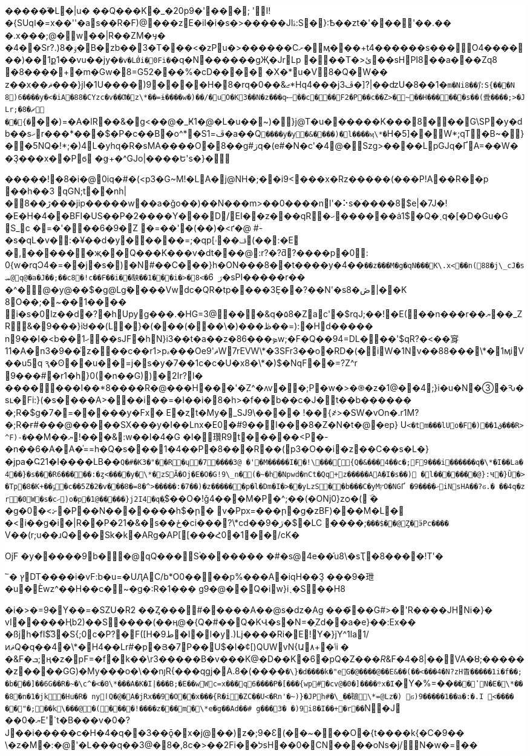  ������֮L�|u�
��Q���K�\_�20p9�'���;
 'І!�{SUqߊ�=x��''�as��R�F)@���zE�il�i�s�>�����JIۂ:S�}:Ҍ��zt�'���׊ '��. �� �.x���;@�w��|R��ZM�ӌ� �4��Sr?.)ۉ�8�B�zb��3�T���<�zPu�>����� �Cށ� ӎ���+t4������s���O4������)��1ք1��v u��jy�`�v�LǾi�0Fi�`�q�N������gҖ�JrLp ���T� >ئ��sHPI8��a���Zq8 �8����+�m�Gw�8=G52���%�cD����
�X�\*u�V8�Q�W��
z��x��ޘ���}jl�1U����)9����H�8�rq�ޖ&��0\*Hq4���j3ڦ�\]?|��ʣU�8��1�`m�Ni8��)͒:S{���N8)6����у�<�iA�88�CYzc�v��Ƣ�z\*��=ɨ����w�)��/�uO�K3�� N�z���qސ�֔�c���F2�P��c��Z>�򣞤~ ��H������s��( 䎹����;>�JLr;�ޗ�8��{�`��)=�A�lR��&�g<��@�\_Ҝ1�֚@� L�u��~)�}j@T�u���� ��K���8��� G\SP�y�db��sހr���\*���$�P�c��B�o^\*�Sڦ=1�a��Q`���� y�y�&����)�l����ӎ\*�` H�5]��W\*;qT�B~�}��5NQ�!\*;�)4L�yhq�R�sMA��� �O�8��g#ڗq �(e#�N�c'�4@�򴼜Szg>���� LpGJq�ҐA=��W��Ҙ���x��Pϭ �ǥ+�^GJo|����Ե's�}�
 
 �����!�8�i�@0iq�#�(<p3�G~M!�LA�j@NH�;��i9<�� �x�Rz�����(���P!A��R��p
��h݅�� 3
qGN;t��nh|�8��ڙ���jip��� ��w��a�ǧo��)��N���m>��0����nl'�⠕s�ׄ� ���8$e|�7J�!� E�H�4��BFI�US��P�2����Y� ��D/EI��z���qR�ހ������ȧ1$�Q�ˎq� [�D�Gu�G S\_c � =�'���6�9�Z �=� �'�(��)�<ґ�@
#-�s�qL�v�:�¥��d� y�����=;�qp[ڤ��ۥ(� �:�E �,������җ��Q���K���v�dt���@:r?�?ƌ?����p�0:
0{w�rqϽ4�=��j�s�)�N#��C�׏��}h �ON���8��t����y�4 ��`��z���M �g�qN���К\.x<��n(88�j\_cJ�sܚ@q@�a�J��;��c8�! c��F��i��駚 ��1���i�>�8<�ژ
`6�sPI�����r��
�^�΍@�y@��$�g@Lgެ����Vwdc�QR�tp����3Ȩ��?��N'�sڞ�8|��Κ
8O��; �~��1����
 i�s�0lz��d�?�hUpyg���.�HG=3@���&q�۵8�Zac'�$rqJ;��! �E (��n���r��ޔ��\_Z R&�9���}iᲧ��(L�}�(���(���\�)���ڟ��=):�Hd����� 
n9��I�<b��1ހ��sJF�hN}i3��t�a��z�8ܤ���6w ;�F�Q��94=DL���'$qR?�<��䆤11�A�n3�9��֓z���c��r1>pہ���Oe9'ޘW7rE VW\*�3SFr3��o�RD�(�iW�1Nv��88���\*�1ӎiV��u5q  ԇ�ʘ�� u��=j�s�y�7��1c�c�U�x8�\*�)$�NqF��=?Z^r
 9���#�r1�h}0(�n��G))�ا2r?l� �������I��\*8����R�@�� �H���'�Z^�ʌv��;P�w�>�֎�z�1@��4;}i�u�N�➂�Ԅ�sւ�Fi:}( �s����A>���i ��=�I��i�8�h>�f��b��c�J�t��b���� �� �;R�$g�7�=�����y�Fx�
E�ȥt�My�\_SJ9\����
!��{҂>�SW�vOn� .r1M?�;R�ғ#���@�����SX���y�I��Lnx�E0�#9��I���8�Z�N�t�@�ep}
U`<� tm���lUo�F�)��ق1���R>^F)-�`��M��ޔ!� ��&:w��I�4�G �l�瓚R9t�����<P�-�n��6�A�A�֓==h �Q�s���1�4��P�8���R��(p3�O��i�z��C��s� L�}�jpa�Ҁ21�I����LB��`Q�#�Κ3�"��R�ɥ�7����3@
�'�M�����I��!\� ��ʗ{Q�&���4 ��c�;F9���i������q�\*�I��La�4�� }�s���R6����� :�ȥ<����y�\*�zSÃ�Oj�E�O�G!9\_n�(�~�h݀�Npwd�nCt�Qq+z���� �AA�I�s��) �l�������@}:Ҹ�}Ȕ�>�Tp�8�K+��ݸ�c��5Z�2�v���8�=8�^>��� ��:�7��)�z������p �l�Dm�I�>��yLzS��b���C�yMץO�NGҐ
�9����ހiNsHA��?ϭ.� ��4q�zr�0W�s�cހ)o�p�1@�����}j2I4܎�q� ֣`$��O�!ǧ4���M�P�^;��(�ONj0}zѻ�( ۜ� �g�0�<ށ׃�P��N�������h$�ր�
v�Ppx=���ր�g�zBF)���M�L�
�<i��g�i�|R��P�21�&�s��ځ�ci� ��?\*cd��ڗ�9�$�LC ����;`���$��@Ȥ�ӭPc����`V��(r;u��ɹQ���Sk�k�ARg�AP[[���Հ0�1��/cK�
 
 OjF �y�����9b��@qQ���S۟������� �#�s@4e��֡u8\�sҬ�8�� ��!T'�
 
 ՟� ץDT����i�vF:b�u=�UԮAC/b\*O0����p%���A�iqH��Ҙ ���9�玴�u�Ѐwz^��H��c�~�g�:R�1��� g9�@��Q�iw}iˎ�S ��H8
 
 �i�>�=9�Y��=�SZU�R2 ��Ȥ���׹#�����A��@s�dz�Ag ���҄��G#>�'R����JHNi�}�
vI� ����Ңb2)��S݌�� ��(��ӊ@�{Q�#��Q�KՎ�s�N=�ַZd��a�e}��:Ex��
�ßjh�fI$3 ܏�S{;0c�P?�F([H�ط9�I�l�y.)Lj����Ri�E!Y�}jY^1la1/ͷޘQ�q��4�\*�H4��Lr#�p �Յ�7P��U$�I�¢[)QUWv N{Աٲ�֐+٨i
� �&F�ܒ;ң�z�pF=�fٍ�k��\r3�����B�v���K@�D��K�6�pQ�Z��$�R$&F�޺��|8�4VA�ȣ;������z����GG)�My���o�\��nȷR{���qgj�A.8�(����`�\}�d���� k�"eG�@����@��E&��(��<���4�N?zH眚�����1i�f��;�b���]��6G��R�~�\c^�<�0\*���A�K�I|���B;�E��wWc=x���q6����P�[���{wp#�cv@�0�]����܊x�I`�Y�%=��`���ʽN�E�\*�҃��8�n�1�jk�H u�R�
nyӏQ�@�A�jRx��9�O��x���{R�i�Z C��U<�Rn'�~)}� J Ph#�\_�� ֠硠\*=@Lz�) ϭ)9�����1��a�:�.I ֥<������"�;��k\���@�(����!����z���m�\*e�g��Ad��# g��� 3�
�)9i8�I��+�r��`N�J ��ޔ�0E'`t�B���v�0�?J� �i�����c�H�4�q��3��ǭ �x�j@��)z�;9�Ɛ(� �~���O�{t����k {�C�9��
\�z�M�:�@'�L���q��3@�8�,8c�>��2Fi��לsH��0�CN���� oNs�j\/N�w�=��
 